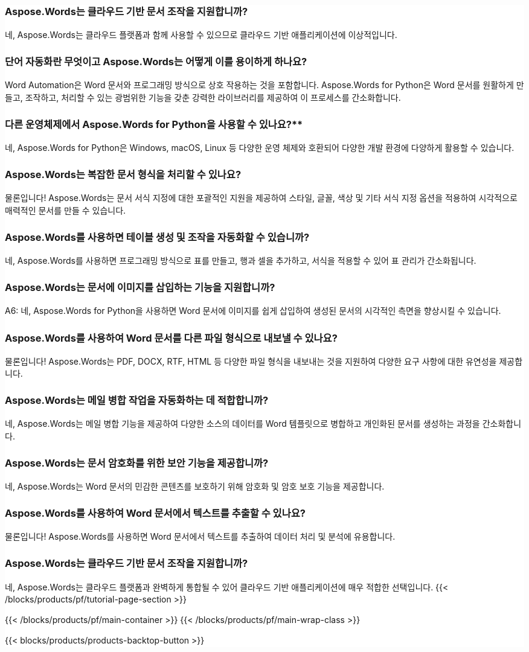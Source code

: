 ### Aspose.Words는 클라우드 기반 문서 조작을 지원합니까?
네, Aspose.Words는 클라우드 플랫폼과 함께 사용할 수 있으므로 클라우드 기반 애플리케이션에 이상적입니다.

### 단어 자동화란 무엇이고 Aspose.Words는 어떻게 이를 용이하게 하나요?
Word Automation은 Word 문서와 프로그래밍 방식으로 상호 작용하는 것을 포함합니다. Aspose.Words for Python은 Word 문서를 원활하게 만들고, 조작하고, 처리할 수 있는 광범위한 기능을 갖춘 강력한 라이브러리를 제공하여 이 프로세스를 간소화합니다.

### 다른 운영체제에서 Aspose.Words for Python을 사용할 수 있나요?**
네, Aspose.Words for Python은 Windows, macOS, Linux 등 다양한 운영 체제와 호환되어 다양한 개발 환경에 다양하게 활용할 수 있습니다.

### Aspose.Words는 복잡한 문서 형식을 처리할 수 있나요?
물론입니다! Aspose.Words는 문서 서식 지정에 대한 포괄적인 지원을 제공하여 스타일, 글꼴, 색상 및 기타 서식 지정 옵션을 적용하여 시각적으로 매력적인 문서를 만들 수 있습니다.

### Aspose.Words를 사용하면 테이블 생성 및 조작을 자동화할 수 있습니까?
네, Aspose.Words를 사용하면 프로그래밍 방식으로 표를 만들고, 행과 셀을 추가하고, 서식을 적용할 수 있어 표 관리가 간소화됩니다.

### Aspose.Words는 문서에 이미지를 삽입하는 기능을 지원합니까?
A6: 네, Aspose.Words for Python을 사용하면 Word 문서에 이미지를 쉽게 삽입하여 생성된 문서의 시각적인 측면을 향상시킬 수 있습니다.

### Aspose.Words를 사용하여 Word 문서를 다른 파일 형식으로 내보낼 수 있나요?
물론입니다! Aspose.Words는 PDF, DOCX, RTF, HTML 등 다양한 파일 형식을 내보내는 것을 지원하여 다양한 요구 사항에 대한 유연성을 제공합니다.

### Aspose.Words는 메일 병합 작업을 자동화하는 데 적합합니까?
네, Aspose.Words는 메일 병합 기능을 제공하여 다양한 소스의 데이터를 Word 템플릿으로 병합하고 개인화된 문서를 생성하는 과정을 간소화합니다.

### Aspose.Words는 문서 암호화를 위한 보안 기능을 제공합니까?
네, Aspose.Words는 Word 문서의 민감한 콘텐츠를 보호하기 위해 암호화 및 암호 보호 기능을 제공합니다.

### Aspose.Words를 사용하여 Word 문서에서 텍스트를 추출할 수 있나요?
물론입니다! Aspose.Words를 사용하면 Word 문서에서 텍스트를 추출하여 데이터 처리 및 분석에 유용합니다.

### Aspose.Words는 클라우드 기반 문서 조작을 지원합니까?
네, Aspose.Words는 클라우드 플랫폼과 완벽하게 통합될 수 있어 클라우드 기반 애플리케이션에 매우 적합한 선택입니다.
{{< /blocks/products/pf/tutorial-page-section >}}

{{< /blocks/products/pf/main-container >}}
{{< /blocks/products/pf/main-wrap-class >}}

{{< blocks/products/products-backtop-button >}}
